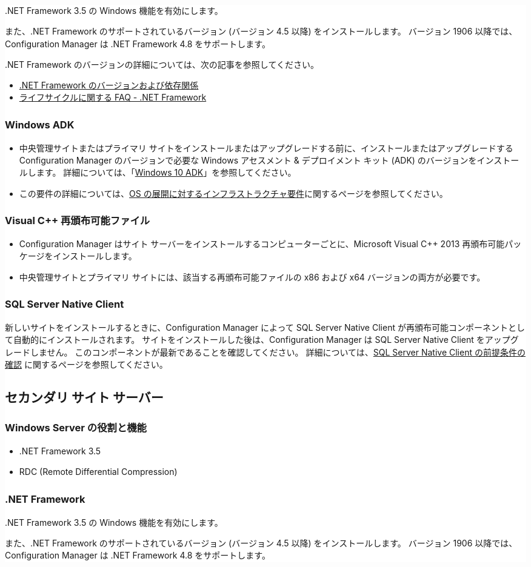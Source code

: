 .NET Framework 3.5 の Windows 機能を有効にします。

また、.NET Framework のサポートされているバージョン (バージョン 4.5 以降) をインストールします。 バージョン 1906 以降では、Configuration Manager は .NET Framework 4.8 をサポートします。

.NET Framework のバージョンの詳細については、次の記事を参照してください。

- [.NET Framework のバージョンおよび依存関係](https://docs.microsoft.com/dotnet/framework/migration-guide/versions-and-dependencies)
- [ライフサイクルに関する FAQ - .NET Framework](https://support.microsoft.com/help/17455/lifecycle-faq-net-framework)

### <a name="windows-adk"></a>Windows ADK  

- 中央管理サイトまたはプライマリ サイトをインストールまたはアップグレードする前に、インストールまたはアップグレードする Configuration Manager のバージョンで必要な Windows アセスメント & デプロイメント キット (ADK) のバージョンをインストールします。 詳細については、「[Windows 10 ADK](support-for-windows-10.md#windows-10-adk)」を参照してください。  

- この要件の詳細については、[OS の展開に対するインフラストラクチャ要件](../../../osd/plan-design/infrastructure-requirements-for-operating-system-deployment.md)に関するページを参照してください。  

### <a name="visual-c-redistributable"></a>Visual C++ 再頒布可能ファイル  

- Configuration Manager はサイト サーバーをインストールするコンピューターごとに、Microsoft Visual C++ 2013 再頒布可能パッケージをインストールします。  

- 中央管理サイトとプライマリ サイトには、該当する再頒布可能ファイルの x86 および x64 バージョンの両方が必要です。  

### <a name="sql-server-native-client"></a>SQL Server Native Client

新しいサイトをインストールするときに、Configuration Manager によって SQL Server Native Client が再頒布可能コンポーネントとして自動的にインストールされます。 サイトをインストールした後は、Configuration Manager は SQL Server Native Client をアップグレードしません。 このコンポーネントが最新であることを確認してください。 詳細については、[SQL Server Native Client の前提条件の確認](../../servers/deploy/install/list-of-prerequisite-checks.md#sql-server-native-client) に関するページを参照してください。


## <a name="secondary-site-server"></a><a name="bkmk_2012secpreq"></a> セカンダリ サイト サーバー

### <a name="windows-server-roles-and-features"></a>Windows Server の役割と機能

- .NET Framework 3.5

- RDC (Remote Differential Compression)  

### <a name="net-framework"></a>.NET Framework

.NET Framework 3.5 の Windows 機能を有効にします。

また、.NET Framework のサポートされているバージョン (バージョン 4.5 以降) をインストールします。 バージョン 1906 以降では、Configuration Manager は .NET Framework 4.8 をサポートします。
